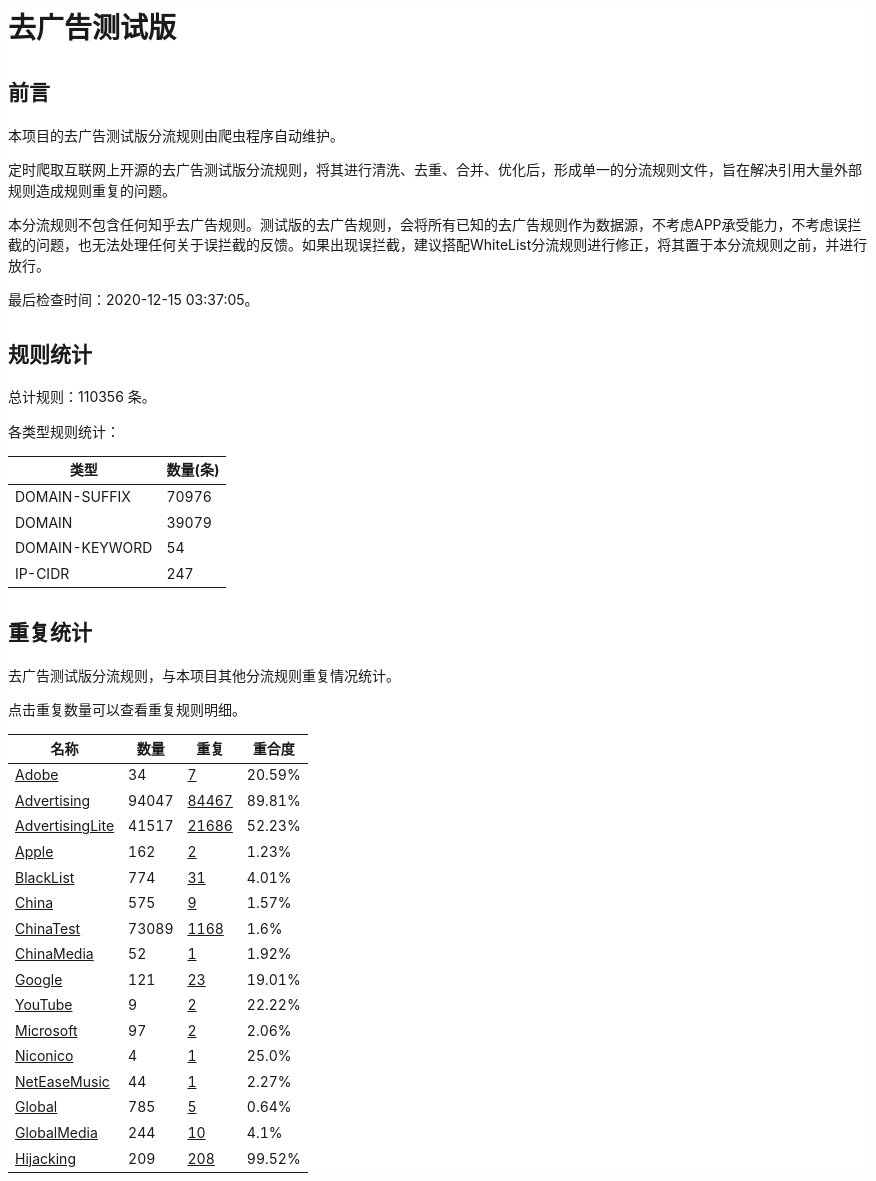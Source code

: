 # 去广告测试版

## 前言

本项目的去广告测试版分流规则由爬虫程序自动维护。

定时爬取互联网上开源的去广告测试版分流规则，将其进行清洗、去重、合并、优化后，形成单一的分流规则文件，旨在解决引用大量外部规则造成规则重复的问题。

本分流规则不包含任何知乎去广告规则。测试版的去广告规则，会将所有已知的去广告规则作为数据源，不考虑APP承受能力，不考虑误拦截的问题，也无法处理任何关于误拦截的反馈。如果出现误拦截，建议搭配WhiteList分流规则进行修正，将其置于本分流规则之前，并进行放行。



最后检查时间：2020-12-15 03:37:05。

## 规则统计

总计规则：110356 条。

各类型规则统计：

| 类型 | 数量(条) |
| ---- | ---- |
| DOMAIN-SUFFIX | 70976 |
| DOMAIN | 39079 |
| DOMAIN-KEYWORD | 54 |
| IP-CIDR | 247 |
## 重复统计

去广告测试版分流规则，与本项目其他分流规则重复情况统计。

点击重复数量可以查看重复规则明细。

| 名称 | 数量 | 重复 | 重合度 |
| ---- | ---- | ---- | ------ |
|  [Adobe](https://github.com/blackmatrix7/ios_rule_script/tree/master/rule/Clash/Adobe)    | 34   | [7](https://raw.githubusercontent.com/blackmatrix7/ios_rule_script/master/rule/Clash/AdvertisingTest/Repeat.list)   |   20.59% |
|  [Advertising](https://github.com/blackmatrix7/ios_rule_script/tree/master/rule/Clash/Advertising)    | 94047   | [84467](https://raw.githubusercontent.com/blackmatrix7/ios_rule_script/master/rule/Clash/AdvertisingTest/Repeat.list)   |   89.81% |
|  [AdvertisingLite](https://github.com/blackmatrix7/ios_rule_script/tree/master/rule/Clash/AdvertisingLite)    | 41517   | [21686](https://raw.githubusercontent.com/blackmatrix7/ios_rule_script/master/rule/Clash/AdvertisingTest/Repeat.list)   |   52.23% |
|  [Apple](https://github.com/blackmatrix7/ios_rule_script/tree/master/rule/Clash/Apple)    | 162   | [2](https://raw.githubusercontent.com/blackmatrix7/ios_rule_script/master/rule/Clash/AdvertisingTest/Repeat.list)   |   1.23% |
|  [BlackList](https://github.com/blackmatrix7/ios_rule_script/tree/master/rule/Clash/BlackList)    | 774   | [31](https://raw.githubusercontent.com/blackmatrix7/ios_rule_script/master/rule/Clash/AdvertisingTest/Repeat.list)   |   4.01% |
|  [China](https://github.com/blackmatrix7/ios_rule_script/tree/master/rule/Clash/China)    | 575   | [9](https://raw.githubusercontent.com/blackmatrix7/ios_rule_script/master/rule/Clash/AdvertisingTest/Repeat.list)   |   1.57% |
|  [ChinaTest](https://github.com/blackmatrix7/ios_rule_script/tree/master/rule/Clash/ChinaTest)    | 73089   | [1168](https://raw.githubusercontent.com/blackmatrix7/ios_rule_script/master/rule/Clash/AdvertisingTest/Repeat.list)   |   1.6% |
|  [ChinaMedia](https://github.com/blackmatrix7/ios_rule_script/tree/master/rule/Clash/ChinaMedia)    | 52   | [1](https://raw.githubusercontent.com/blackmatrix7/ios_rule_script/master/rule/Clash/AdvertisingTest/Repeat.list)   |   1.92% |
|  [Google](https://github.com/blackmatrix7/ios_rule_script/tree/master/rule/Clash/Google)    | 121   | [23](https://raw.githubusercontent.com/blackmatrix7/ios_rule_script/master/rule/Clash/AdvertisingTest/Repeat.list)   |   19.01% |
|  [YouTube](https://github.com/blackmatrix7/ios_rule_script/tree/master/rule/Clash/YouTube)    | 9   | [2](https://raw.githubusercontent.com/blackmatrix7/ios_rule_script/master/rule/Clash/AdvertisingTest/Repeat.list)   |   22.22% |
|  [Microsoft](https://github.com/blackmatrix7/ios_rule_script/tree/master/rule/Clash/Microsoft)    | 97   | [2](https://raw.githubusercontent.com/blackmatrix7/ios_rule_script/master/rule/Clash/AdvertisingTest/Repeat.list)   |   2.06% |
|  [Niconico](https://github.com/blackmatrix7/ios_rule_script/tree/master/rule/Clash/Niconico)    | 4   | [1](https://raw.githubusercontent.com/blackmatrix7/ios_rule_script/master/rule/Clash/AdvertisingTest/Repeat.list)   |   25.0% |
|  [NetEaseMusic](https://github.com/blackmatrix7/ios_rule_script/tree/master/rule/Clash/NetEaseMusic)    | 44   | [1](https://raw.githubusercontent.com/blackmatrix7/ios_rule_script/master/rule/Clash/AdvertisingTest/Repeat.list)   |   2.27% |
|  [Global](https://github.com/blackmatrix7/ios_rule_script/tree/master/rule/Clash/Global)    | 785   | [5](https://raw.githubusercontent.com/blackmatrix7/ios_rule_script/master/rule/Clash/AdvertisingTest/Repeat.list)   |   0.64% |
|  [GlobalMedia](https://github.com/blackmatrix7/ios_rule_script/tree/master/rule/Clash/GlobalMedia)    | 244   | [10](https://raw.githubusercontent.com/blackmatrix7/ios_rule_script/master/rule/Clash/AdvertisingTest/Repeat.list)   |   4.1% |
|  [Hijacking](https://github.com/blackmatrix7/ios_rule_script/tree/master/rule/Clash/Hijacking)    | 209   | [208](https://raw.githubusercontent.com/blackmatrix7/ios_rule_script/master/rule/Clash/AdvertisingTest/Repeat.list)   |   99.52% |